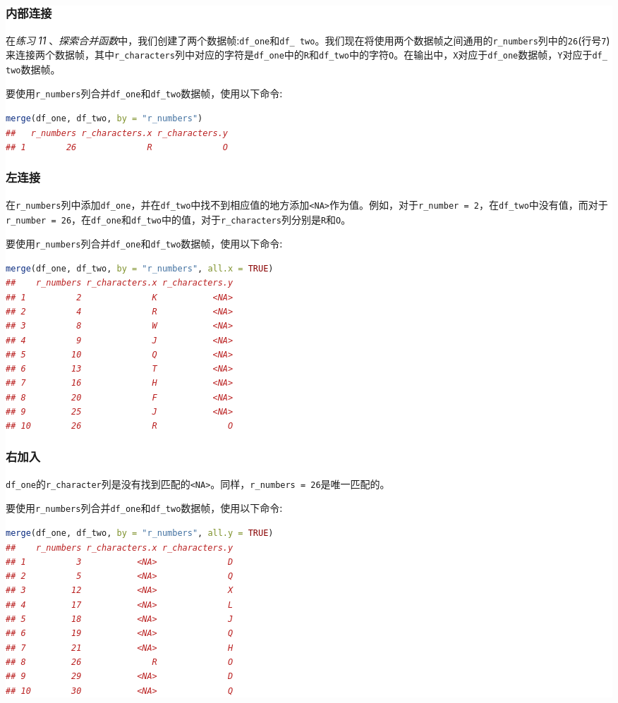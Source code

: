 ### 内部连接

在*练习 11* 、*探索合并函数*中，我们创建了两个数据帧:`df_one`和`df_ two`。我们现在将使用两个数据帧之间通用的`r_numbers`列中的`26`(行号`7`)来连接两个数据帧，其中`r_characters`列中对应的字符是`df_one`中的`R`和`df_two`中的字符`O`。在输出中，`X`对应于`df_one`数据帧，`Y`对应于`df_two`数据帧。

要使用`r_numbers`列合并`df_one`和`df_two`数据帧，使用以下命令:

```r
merge(df_one, df_two, by = "r_numbers")
##   r_numbers r_characters.x r_characters.y
## 1        26              R              O
```

### 左连接

在`r_numbers`列中添加`df_one`，并在`df_two`中找不到相应值的地方添加`<NA>`作为值。例如，对于`r_number = 2`，在`df_two`中没有值，而对于`r_number = 26`，在`df_one`和`df_two`中的值，对于`r_characters`列分别是`R`和`O`。

要使用`r_numbers`列合并`df_one`和`df_two`数据帧，使用以下命令:

```r
merge(df_one, df_two, by = "r_numbers", all.x = TRUE)
##    r_numbers r_characters.x r_characters.y
## 1          2              K           <NA>
## 2          4              R           <NA>
## 3          8              W           <NA>
## 4          9              J           <NA>
## 5         10              Q           <NA>
## 6         13              T           <NA>
## 7         16              H           <NA>
## 8         20              F           <NA>
## 9         25              J           <NA>
## 10        26              R              O
```

### 右加入

`df_one`的`r_character`列是没有找到匹配的`<NA>`。同样，`r_numbers = 26`是唯一匹配的。

要使用`r_numbers`列合并`df_one`和`df_two`数据帧，使用以下命令:

```r
merge(df_one, df_two, by = "r_numbers", all.y = TRUE)
##    r_numbers r_characters.x r_characters.y
## 1          3           <NA>              D
## 2          5           <NA>              Q
## 3         12           <NA>              X
## 4         17           <NA>              L
## 5         18           <NA>              J
## 6         19           <NA>              Q
## 7         21           <NA>              H
## 8         26              R              O
## 9         29           <NA>              D
## 10        30           <NA>              Q
```
